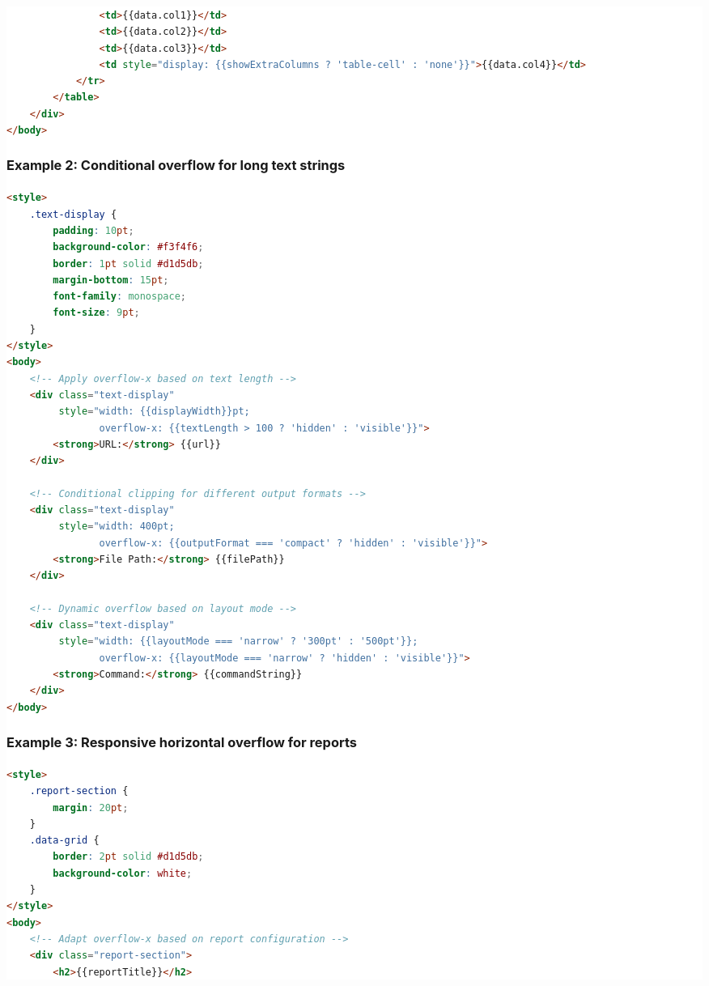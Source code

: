 ```html
                <td>{{data.col1}}</td>
                <td>{{data.col2}}</td>
                <td>{{data.col3}}</td>
                <td style="display: {{showExtraColumns ? 'table-cell' : 'none'}}">{{data.col4}}</td>
            </tr>
        </table>
    </div>
</body>
```

### Example 2: Conditional overflow for long text strings

```html
<style>
    .text-display {
        padding: 10pt;
        background-color: #f3f4f6;
        border: 1pt solid #d1d5db;
        margin-bottom: 15pt;
        font-family: monospace;
        font-size: 9pt;
    }
</style>
<body>
    <!-- Apply overflow-x based on text length -->
    <div class="text-display"
         style="width: {{displayWidth}}pt;
                overflow-x: {{textLength > 100 ? 'hidden' : 'visible'}}">
        <strong>URL:</strong> {{url}}
    </div>

    <!-- Conditional clipping for different output formats -->
    <div class="text-display"
         style="width: 400pt;
                overflow-x: {{outputFormat === 'compact' ? 'hidden' : 'visible'}}">
        <strong>File Path:</strong> {{filePath}}
    </div>

    <!-- Dynamic overflow based on layout mode -->
    <div class="text-display"
         style="width: {{layoutMode === 'narrow' ? '300pt' : '500pt'}};
                overflow-x: {{layoutMode === 'narrow' ? 'hidden' : 'visible'}}">
        <strong>Command:</strong> {{commandString}}
    </div>
</body>
```

### Example 3: Responsive horizontal overflow for reports

```html
<style>
    .report-section {
        margin: 20pt;
    }
    .data-grid {
        border: 2pt solid #d1d5db;
        background-color: white;
    }
</style>
<body>
    <!-- Adapt overflow-x based on report configuration -->
    <div class="report-section">
        <h2>{{reportTitle}}</h2>
```